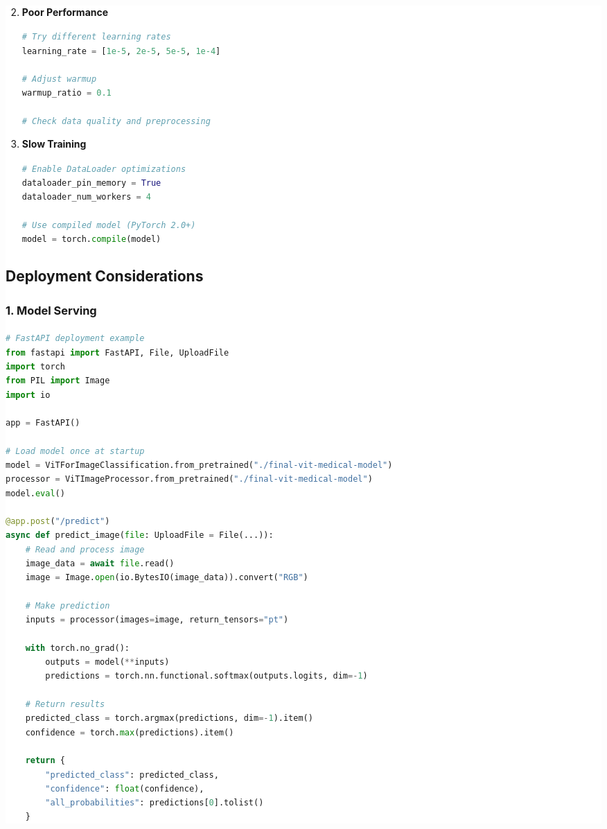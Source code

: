 2. **Poor Performance**
   ```python
   # Try different learning rates
   learning_rate = [1e-5, 2e-5, 5e-5, 1e-4]
   
   # Adjust warmup
   warmup_ratio = 0.1
   
   # Check data quality and preprocessing
   ```

3. **Slow Training**
   ```python
   # Enable DataLoader optimizations
   dataloader_pin_memory = True
   dataloader_num_workers = 4
   
   # Use compiled model (PyTorch 2.0+)
   model = torch.compile(model)
   ```

## Deployment Considerations

### 1. Model Serving
```python
# FastAPI deployment example
from fastapi import FastAPI, File, UploadFile
import torch
from PIL import Image
import io

app = FastAPI()

# Load model once at startup
model = ViTForImageClassification.from_pretrained("./final-vit-medical-model")
processor = ViTImageProcessor.from_pretrained("./final-vit-medical-model")
model.eval()

@app.post("/predict")
async def predict_image(file: UploadFile = File(...)):
    # Read and process image
    image_data = await file.read()
    image = Image.open(io.BytesIO(image_data)).convert("RGB")
    
    # Make prediction
    inputs = processor(images=image, return_tensors="pt")
    
    with torch.no_grad():
        outputs = model(**inputs)
        predictions = torch.nn.functional.softmax(outputs.logits, dim=-1)
    
    # Return results
    predicted_class = torch.argmax(predictions, dim=-1).item()
    confidence = torch.max(predictions).item()
    
    return {
        "predicted_class": predicted_class,
        "confidence": float(confidence),
        "all_probabilities": predictions[0].tolist()
    }
```
